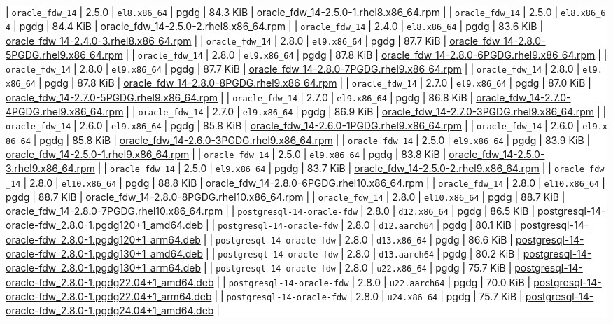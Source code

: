 | `oracle_fdw_14` | 2.5.0 | `el8.x86_64` | pgdg | 84.3 KiB | [oracle_fdw_14-2.5.0-1.rhel8.x86_64.rpm](https://download.postgresql.org/pub/repos/yum/non-free/14/redhat/rhel-8-x86_64/oracle_fdw_14-2.5.0-1.rhel8.x86_64.rpm) |
| `oracle_fdw_14` | 2.5.0 | `el8.x86_64` | pgdg | 84.4 KiB | [oracle_fdw_14-2.5.0-2.rhel8.x86_64.rpm](https://download.postgresql.org/pub/repos/yum/non-free/14/redhat/rhel-8-x86_64/oracle_fdw_14-2.5.0-2.rhel8.x86_64.rpm) |
| `oracle_fdw_14` | 2.4.0 | `el8.x86_64` | pgdg | 83.6 KiB | [oracle_fdw_14-2.4.0-3.rhel8.x86_64.rpm](https://download.postgresql.org/pub/repos/yum/non-free/14/redhat/rhel-8-x86_64/oracle_fdw_14-2.4.0-3.rhel8.x86_64.rpm) |
| `oracle_fdw_14` | 2.8.0 | `el9.x86_64` | pgdg | 87.7 KiB | [oracle_fdw_14-2.8.0-5PGDG.rhel9.x86_64.rpm](https://download.postgresql.org/pub/repos/yum/non-free/14/redhat/rhel-9-x86_64/oracle_fdw_14-2.8.0-5PGDG.rhel9.x86_64.rpm) |
| `oracle_fdw_14` | 2.8.0 | `el9.x86_64` | pgdg | 87.8 KiB | [oracle_fdw_14-2.8.0-6PGDG.rhel9.x86_64.rpm](https://download.postgresql.org/pub/repos/yum/non-free/14/redhat/rhel-9-x86_64/oracle_fdw_14-2.8.0-6PGDG.rhel9.x86_64.rpm) |
| `oracle_fdw_14` | 2.8.0 | `el9.x86_64` | pgdg | 87.7 KiB | [oracle_fdw_14-2.8.0-7PGDG.rhel9.x86_64.rpm](https://download.postgresql.org/pub/repos/yum/non-free/14/redhat/rhel-9-x86_64/oracle_fdw_14-2.8.0-7PGDG.rhel9.x86_64.rpm) |
| `oracle_fdw_14` | 2.8.0 | `el9.x86_64` | pgdg | 87.8 KiB | [oracle_fdw_14-2.8.0-8PGDG.rhel9.x86_64.rpm](https://download.postgresql.org/pub/repos/yum/non-free/14/redhat/rhel-9-x86_64/oracle_fdw_14-2.8.0-8PGDG.rhel9.x86_64.rpm) |
| `oracle_fdw_14` | 2.7.0 | `el9.x86_64` | pgdg | 87.0 KiB | [oracle_fdw_14-2.7.0-5PGDG.rhel9.x86_64.rpm](https://download.postgresql.org/pub/repos/yum/non-free/14/redhat/rhel-9-x86_64/oracle_fdw_14-2.7.0-5PGDG.rhel9.x86_64.rpm) |
| `oracle_fdw_14` | 2.7.0 | `el9.x86_64` | pgdg | 86.8 KiB | [oracle_fdw_14-2.7.0-4PGDG.rhel9.x86_64.rpm](https://download.postgresql.org/pub/repos/yum/non-free/14/redhat/rhel-9-x86_64/oracle_fdw_14-2.7.0-4PGDG.rhel9.x86_64.rpm) |
| `oracle_fdw_14` | 2.7.0 | `el9.x86_64` | pgdg | 86.9 KiB | [oracle_fdw_14-2.7.0-3PGDG.rhel9.x86_64.rpm](https://download.postgresql.org/pub/repos/yum/non-free/14/redhat/rhel-9-x86_64/oracle_fdw_14-2.7.0-3PGDG.rhel9.x86_64.rpm) |
| `oracle_fdw_14` | 2.6.0 | `el9.x86_64` | pgdg | 85.8 KiB | [oracle_fdw_14-2.6.0-1PGDG.rhel9.x86_64.rpm](https://download.postgresql.org/pub/repos/yum/non-free/14/redhat/rhel-9-x86_64/oracle_fdw_14-2.6.0-1PGDG.rhel9.x86_64.rpm) |
| `oracle_fdw_14` | 2.6.0 | `el9.x86_64` | pgdg | 85.8 KiB | [oracle_fdw_14-2.6.0-3PGDG.rhel9.x86_64.rpm](https://download.postgresql.org/pub/repos/yum/non-free/14/redhat/rhel-9-x86_64/oracle_fdw_14-2.6.0-3PGDG.rhel9.x86_64.rpm) |
| `oracle_fdw_14` | 2.5.0 | `el9.x86_64` | pgdg | 83.9 KiB | [oracle_fdw_14-2.5.0-1.rhel9.x86_64.rpm](https://download.postgresql.org/pub/repos/yum/non-free/14/redhat/rhel-9-x86_64/oracle_fdw_14-2.5.0-1.rhel9.x86_64.rpm) |
| `oracle_fdw_14` | 2.5.0 | `el9.x86_64` | pgdg | 83.8 KiB | [oracle_fdw_14-2.5.0-3.rhel9.x86_64.rpm](https://download.postgresql.org/pub/repos/yum/non-free/14/redhat/rhel-9-x86_64/oracle_fdw_14-2.5.0-3.rhel9.x86_64.rpm) |
| `oracle_fdw_14` | 2.5.0 | `el9.x86_64` | pgdg | 83.7 KiB | [oracle_fdw_14-2.5.0-2.rhel9.x86_64.rpm](https://download.postgresql.org/pub/repos/yum/non-free/14/redhat/rhel-9-x86_64/oracle_fdw_14-2.5.0-2.rhel9.x86_64.rpm) |
| `oracle_fdw_14` | 2.8.0 | `el10.x86_64` | pgdg | 88.8 KiB | [oracle_fdw_14-2.8.0-6PGDG.rhel10.x86_64.rpm](https://download.postgresql.org/pub/repos/yum/non-free/14/redhat/rhel-10-x86_64/oracle_fdw_14-2.8.0-6PGDG.rhel10.x86_64.rpm) |
| `oracle_fdw_14` | 2.8.0 | `el10.x86_64` | pgdg | 88.7 KiB | [oracle_fdw_14-2.8.0-8PGDG.rhel10.x86_64.rpm](https://download.postgresql.org/pub/repos/yum/non-free/14/redhat/rhel-10-x86_64/oracle_fdw_14-2.8.0-8PGDG.rhel10.x86_64.rpm) |
| `oracle_fdw_14` | 2.8.0 | `el10.x86_64` | pgdg | 88.7 KiB | [oracle_fdw_14-2.8.0-7PGDG.rhel10.x86_64.rpm](https://download.postgresql.org/pub/repos/yum/non-free/14/redhat/rhel-10-x86_64/oracle_fdw_14-2.8.0-7PGDG.rhel10.x86_64.rpm) |
| `postgresql-14-oracle-fdw` | 2.8.0 | `d12.x86_64` | pgdg | 86.5 KiB | [postgresql-14-oracle-fdw_2.8.0-1.pgdg120+1_amd64.deb](https://apt.postgresql.org/pub/repos/apt/pool/main/o/oracle-fdw/postgresql-14-oracle-fdw_2.8.0-1.pgdg120+1_amd64.deb) |
| `postgresql-14-oracle-fdw` | 2.8.0 | `d12.aarch64` | pgdg | 80.1 KiB | [postgresql-14-oracle-fdw_2.8.0-1.pgdg120+1_arm64.deb](https://apt.postgresql.org/pub/repos/apt/pool/main/o/oracle-fdw/postgresql-14-oracle-fdw_2.8.0-1.pgdg120+1_arm64.deb) |
| `postgresql-14-oracle-fdw` | 2.8.0 | `d13.x86_64` | pgdg | 86.6 KiB | [postgresql-14-oracle-fdw_2.8.0-1.pgdg130+1_amd64.deb](https://apt.postgresql.org/pub/repos/apt/pool/main/o/oracle-fdw/postgresql-14-oracle-fdw_2.8.0-1.pgdg130+1_amd64.deb) |
| `postgresql-14-oracle-fdw` | 2.8.0 | `d13.aarch64` | pgdg | 80.2 KiB | [postgresql-14-oracle-fdw_2.8.0-1.pgdg130+1_arm64.deb](https://apt.postgresql.org/pub/repos/apt/pool/main/o/oracle-fdw/postgresql-14-oracle-fdw_2.8.0-1.pgdg130+1_arm64.deb) |
| `postgresql-14-oracle-fdw` | 2.8.0 | `u22.x86_64` | pgdg | 75.7 KiB | [postgresql-14-oracle-fdw_2.8.0-1.pgdg22.04+1_amd64.deb](https://apt.postgresql.org/pub/repos/apt/pool/main/o/oracle-fdw/postgresql-14-oracle-fdw_2.8.0-1.pgdg22.04+1_amd64.deb) |
| `postgresql-14-oracle-fdw` | 2.8.0 | `u22.aarch64` | pgdg | 70.0 KiB | [postgresql-14-oracle-fdw_2.8.0-1.pgdg22.04+1_arm64.deb](https://apt.postgresql.org/pub/repos/apt/pool/main/o/oracle-fdw/postgresql-14-oracle-fdw_2.8.0-1.pgdg22.04+1_arm64.deb) |
| `postgresql-14-oracle-fdw` | 2.8.0 | `u24.x86_64` | pgdg | 75.7 KiB | [postgresql-14-oracle-fdw_2.8.0-1.pgdg24.04+1_amd64.deb](https://apt.postgresql.org/pub/repos/apt/pool/main/o/oracle-fdw/postgresql-14-oracle-fdw_2.8.0-1.pgdg24.04+1_amd64.deb) |